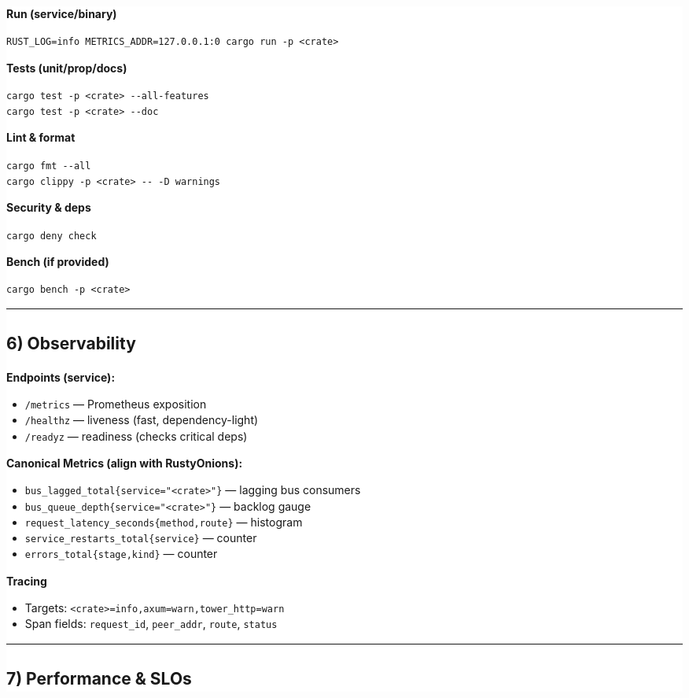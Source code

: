 **Run (service/binary)**

```
RUST_LOG=info METRICS_ADDR=127.0.0.1:0 cargo run -p <crate>
```

**Tests (unit/prop/docs)**

```
cargo test -p <crate> --all-features
cargo test -p <crate> --doc
```

**Lint & format**

```
cargo fmt --all
cargo clippy -p <crate> -- -D warnings
```

**Security & deps**

```
cargo deny check
```

**Bench (if provided)**

```
cargo bench -p <crate>
```

---

## 6) Observability

**Endpoints (service):**

* `/metrics` — Prometheus exposition
* `/healthz` — liveness (fast, dependency-light)
* `/readyz` — readiness (checks critical deps)

**Canonical Metrics (align with RustyOnions):**

* `bus_lagged_total{service="<crate>"}` — lagging bus consumers
* `bus_queue_depth{service="<crate>"}` — backlog gauge
* `request_latency_seconds{method,route}` — histogram
* `service_restarts_total{service}` — counter
* `errors_total{stage,kind}` — counter

**Tracing**

* Targets: `<crate>=info,axum=warn,tower_http=warn`
* Span fields: `request_id`, `peer_addr`, `route`, `status`

---

## 7) Performance & SLOs

